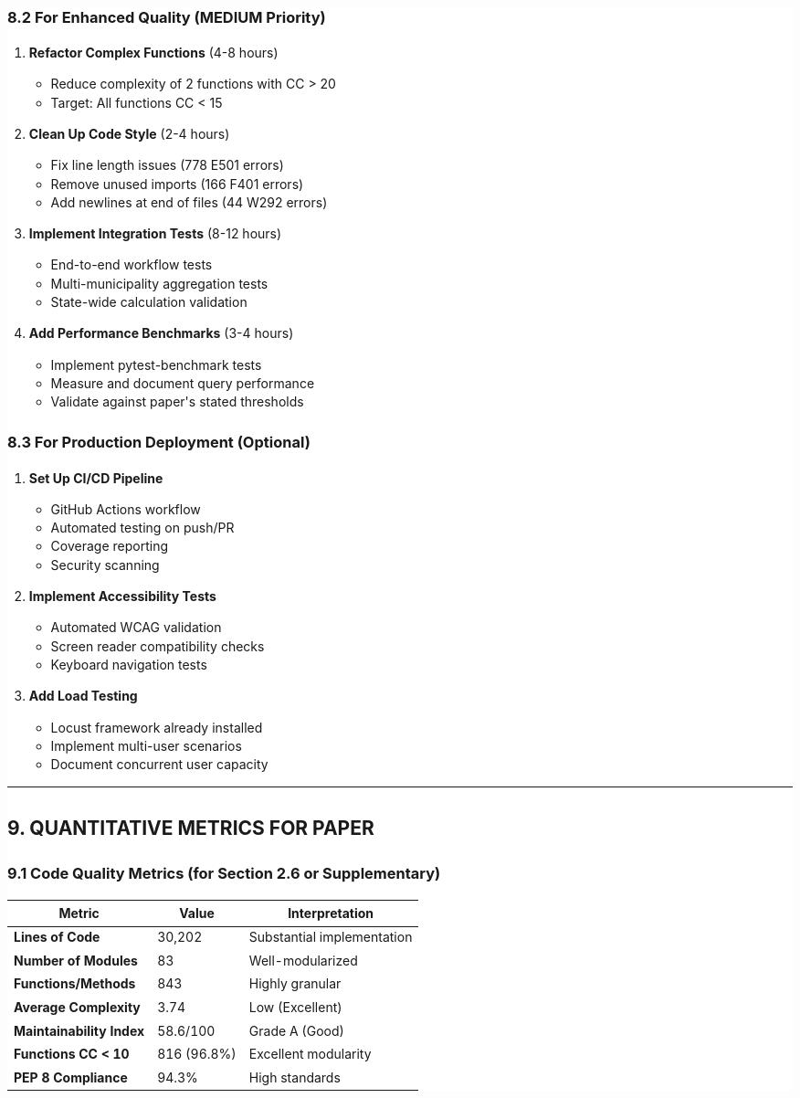 ### 8.2 For Enhanced Quality (MEDIUM Priority)

1. **Refactor Complex Functions** (4-8 hours)
   - Reduce complexity of 2 functions with CC > 20
   - Target: All functions CC < 15

2. **Clean Up Code Style** (2-4 hours)
   - Fix line length issues (778 E501 errors)
   - Remove unused imports (166 F401 errors)
   - Add newlines at end of files (44 W292 errors)

3. **Implement Integration Tests** (8-12 hours)
   - End-to-end workflow tests
   - Multi-municipality aggregation tests
   - State-wide calculation validation

4. **Add Performance Benchmarks** (3-4 hours)
   - Implement pytest-benchmark tests
   - Measure and document query performance
   - Validate against paper's stated thresholds

### 8.3 For Production Deployment (Optional)

1. **Set Up CI/CD Pipeline**
   - GitHub Actions workflow
   - Automated testing on push/PR
   - Coverage reporting
   - Security scanning

2. **Implement Accessibility Tests**
   - Automated WCAG validation
   - Screen reader compatibility checks
   - Keyboard navigation tests

3. **Add Load Testing**
   - Locust framework already installed
   - Implement multi-user scenarios
   - Document concurrent user capacity

---

## 9. QUANTITATIVE METRICS FOR PAPER

### 9.1 Code Quality Metrics (for Section 2.6 or Supplementary)

| Metric | Value | Interpretation |
|--------|-------|----------------|
| **Lines of Code** | 30,202 | Substantial implementation |
| **Number of Modules** | 83 | Well-modularized |
| **Functions/Methods** | 843 | Highly granular |
| **Average Complexity** | 3.74 | Low (Excellent) |
| **Maintainability Index** | 58.6/100 | Grade A (Good) |
| **Functions CC < 10** | 816 (96.8%) | Excellent modularity |
| **PEP 8 Compliance** | 94.3% | High standards |
